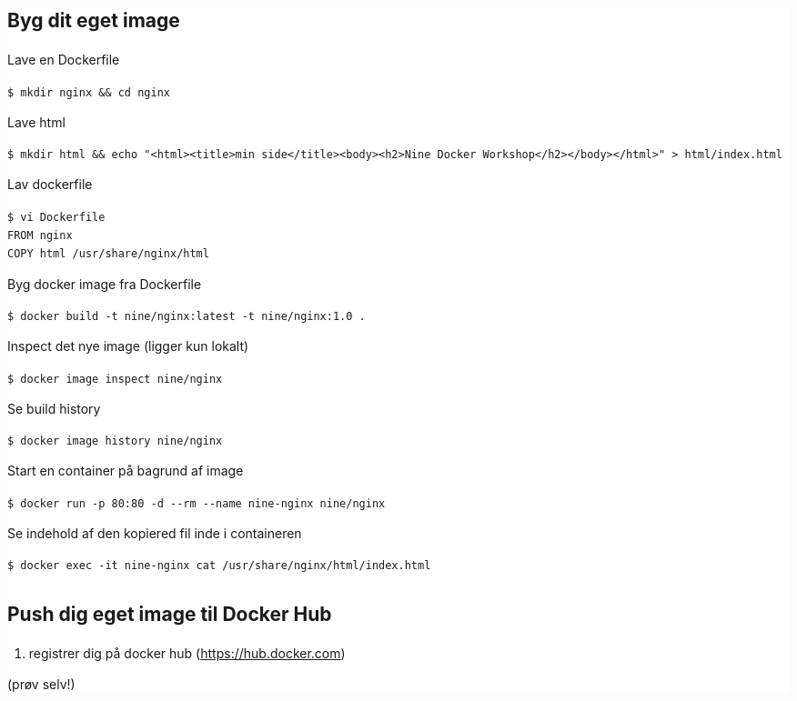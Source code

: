 

Byg dit eget image
---

Lave en Dockerfile

```
$ mkdir nginx && cd nginx
```

Lave html

```
$ mkdir html && echo "<html><title>min side</title><body><h2>Nine Docker Workshop</h2></body></html>" > html/index.html
```

Lav dockerfile

```
$ vi Dockerfile
FROM nginx
COPY html /usr/share/nginx/html
```

Byg docker image fra Dockerfile

```
$ docker build -t nine/nginx:latest -t nine/nginx:1.0 .
```

Inspect det nye image (ligger kun lokalt)

```
$ docker image inspect nine/nginx
```

Se build history

```
$ docker image history nine/nginx
```

Start en container på bagrund af image

```
$ docker run -p 80:80 -d --rm --name nine-nginx nine/nginx
```

Se indehold af den kopiered fil inde i containeren

```
$ docker exec -it nine-nginx cat /usr/share/nginx/html/index.html
```


Push dig eget image til Docker Hub
---
	
1) registrer dig på docker hub (https://hub.docker.com)

(prøv selv!)
